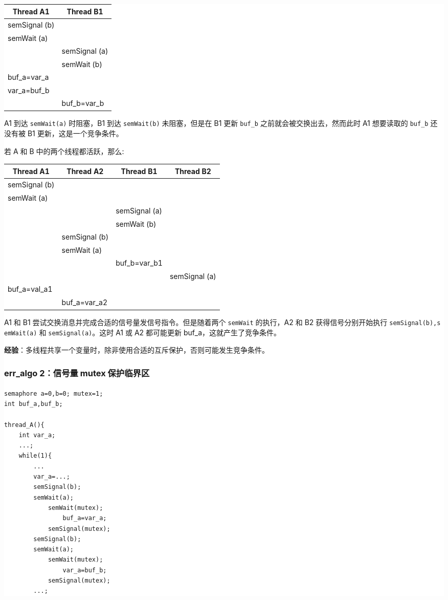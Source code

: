 | Thread A1     | Thread B1     |
| ------------- | ------------- |
| semSignal (b) |               |
| semWait (a)   |               |
|               | semSignal (a) |
|               | semWait (b)   |
| buf_a=var_a   |               |
| var_a=buf_b   |               |
|               | buf_b=var_b   |
A1 到达 `semWait(a)` 时阻塞，B1 到达 `semWait(b)` 未阻塞，但是在 B1 更新 `buf_b` 之前就会被交换出去，然而此时 A1 想要读取的 `buf_b` 还没有被 B1 更新，这是一个竞争条件。

若 A 和 B 中的两个线程都活跃，那么:

| Thread A1     | Thread A2     | Thread B1     | Thread B2     |
| ------------- | ------------- | ------------- | ------------- |
| semSignal (b) |               |               |               |
| semWait (a)   |               |               |               |
|               |               | semSignal (a) |               |
|               |               | semWait (b)   |               |
|               | semSignal (b) |               |               |
|               | semWait (a)   |               |               |
|               |               | buf_b=var_b1  |               |
|               |               |               | semSignal (a) |
| buf_a=val_a1  |               |               |               |
|               | buf_a=var_a2  |               |               |
A1 和 B1 尝试交换消息并完成合适的信号量发信号指令。但是随着两个 `semWait` 的执行，A2 和 B2 获得信号分别开始执行 `semSignal(b),semWait(a)` 和 `semSignal(a)`。这时 A1 或 A2 都可能更新 buf_a，这就产生了竞争条件。

**经验**：多线程共享一个变量时，除非使用合适的互斥保护，否则可能发生竞争条件。

### err_algo 2：信号量 mutex 保护临界区
```
semaphore a=0,b=0; mutex=1;
int buf_a,buf_b;

thread_A(){
	int var_a;
	...;
	while(1){
		...
		var_a=...;
		semSignal(b);
		semWait(a);
			semWait(mutex);
				buf_a=var_a;
			semSignal(mutex);
		semSignal(b);
		semWait(a);
			semWait(mutex);
				var_a=buf_b;
			semSignal(mutex);
		...;
```